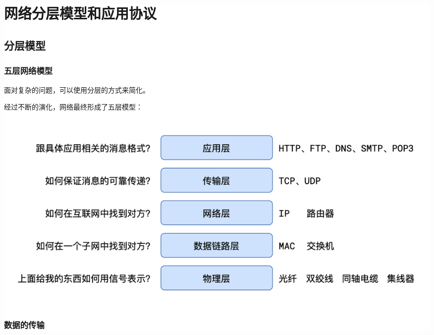 # 网络分层模型和应用协议

## 分层模型

### 五层网络模型

面对复杂的问题，可以使用分层的方式来简化。

经过不断的演化，网络最终形成了五层模型：

![image-20211008163417521](./img/20211008163417.png)

### 数据的传输

